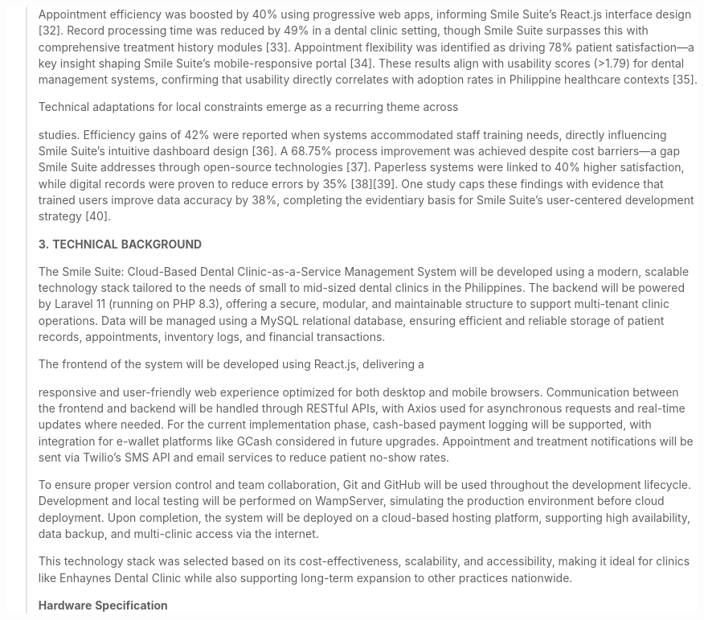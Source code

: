 > Appointment efficiency was boosted by 40% using progressive web apps,
> informing Smile Suite’s React.js interface design \[32\]. Record
> processing time was reduced by 49% in a dental clinic setting, though
> Smile Suite surpasses this with comprehensive treatment history
> modules \[33\]. Appointment flexibility was identified as driving 78%
> patient satisfaction—a key insight shaping Smile Suite’s
> mobile-responsive portal \[34\]. These results align with usability
> scores (\>1.79) for dental management systems, confirming that
> usability directly correlates with adoption rates in Philippine
> healthcare contexts \[35\].
>
> Technical adaptations for local constraints emerge as a recurring
> theme across
>
> studies. Efficiency gains of 42% were reported when systems
> accommodated staff training needs, directly influencing Smile Suite’s
> intuitive dashboard design \[36\]. A 68.75% process improvement was
> achieved despite cost barriers—a gap Smile Suite addresses through
> open-source technologies \[37\]. Paperless systems were linked to 40%
> higher satisfaction, while digital records were proven to reduce
> errors by 35% \[38\]\[39\]. One study caps these findings with
> evidence that trained users improve data accuracy by 38%, completing
> the evidentiary basis for Smile Suite’s user-centered development
> strategy \[40\].
>
> **3.** **TECHNICAL** **BACKGROUND**
>
> The Smile Suite: Cloud-Based Dental Clinic-as-a-Service Management
> System will be developed using a modern, scalable technology stack
> tailored to the needs of small to mid-sized dental clinics in the
> Philippines. The backend will be powered by Laravel 11 (running on PHP
> 8.3), offering a secure, modular, and maintainable structure to
> support multi-tenant clinic operations. Data will be managed using a
> MySQL relational database, ensuring efficient and reliable storage of
> patient records, appointments, inventory logs, and financial
> transactions.
>
> The frontend of the system will be developed using React.js,
> delivering a
>
> responsive and user-friendly web experience optimized for both desktop
> and mobile browsers. Communication between the frontend and backend
> will be handled through RESTful APIs, with Axios used for asynchronous
> requests and real-time updates where needed. For the current
> implementation phase, cash-based payment logging will be supported,
> with integration for e-wallet platforms like GCash considered in
> future upgrades. Appointment and treatment notifications will be sent
> via Twilio’s SMS API and email services to reduce patient no-show
> rates.
>
> To ensure proper version control and team collaboration, Git and
> GitHub will be used throughout the development lifecycle. Development
> and local testing will be performed on WampServer, simulating the
> production environment before cloud deployment. Upon completion, the
> system will be deployed on a cloud-based hosting platform, supporting
> high availability, data backup, and multi-clinic access via the
> internet.
>
> This technology stack was selected based on its cost-effectiveness,
> scalability, and accessibility, making it ideal for clinics like
> Enhaynes Dental Clinic while also supporting long-term expansion to
> other practices nationwide.
>
> **Hardware** **Specification**